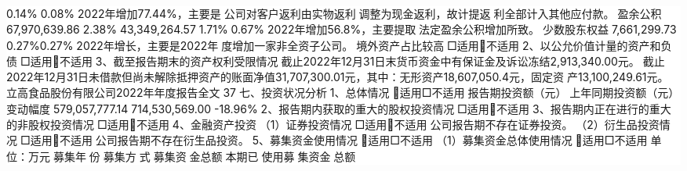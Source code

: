 0.14%
0.08%
2022年增加77.44%，主要是
公司对客户返利由实物返利
调整为现金返利，故计提返
利全部计入其他应付款。
盈余公积
67,970,639.86
2.38%
43,349,264.57
1.71%
0.67%
2022年增加56.8%，主要提取
法定盈余公积增加所致。
少数股东权益
7,661,299.73
0.27%0.27%
2022年增长，主要是2022年
度增加一家非全资子公司。
境外资产占比较高
□适用不适用
2、以公允价值计量的资产和负债
□适用不适用
3、截至报告期末的资产权利受限情况
截止2022年12月31日末货币资金中有保证金及诉讼冻结2,913,340.00元。
截止2022年12月31日未借款但尚未解除抵押资产的账面净值31,707,300.01元，其中：无形资产18,607,050.4元，固定资
产13,100,249.61元。
立高食品股份有限公司2022年年度报告全文
37
七、投资状况分析
1、总体情况
适用□不适用
报告期投资额（元）
上年同期投资额（元）
变动幅度
579,057,777.14
714,530,569.00
-18.96%
2、报告期内获取的重大的股权投资情况
□适用不适用
3、报告期内正在进行的重大的非股权投资情况
□适用不适用
4、金融资产投资
（1）证券投资情况
□适用不适用
公司报告期不存在证券投资。
（2）衍生品投资情况
□适用不适用
公司报告期不存在衍生品投资。
5、募集资金使用情况
适用□不适用
（1）募集资金总体使用情况
适用□不适用
单位：万元
募集年
份
募集方
式
募集资
金总额
本期已
使用募
集资金
总额
